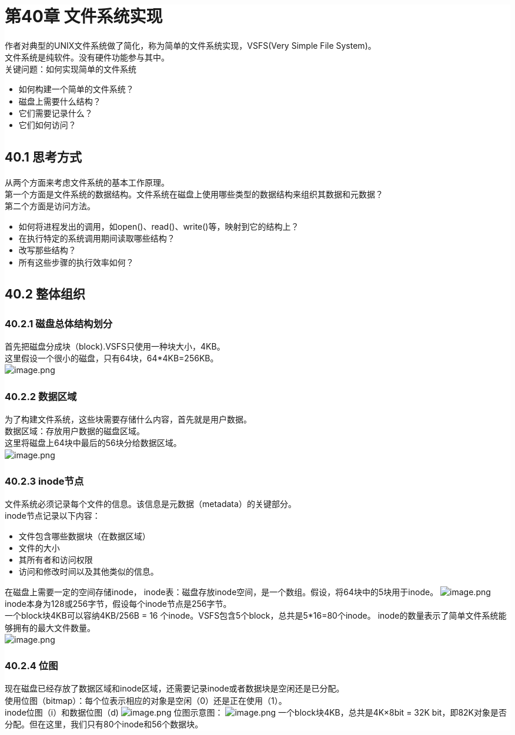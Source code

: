 # 第40章 文件系统实现
作者对典型的UNIX文件系统做了简化，称为简单的文件系统实现，VSFS(Very Simple File System)。  
文件系统是纯软件。没有硬件功能参与其中。  
关键问题：如何实现简单的文件系统  

- 如何构建一个简单的文件系统？
- 磁盘上需要什么结构？
- 它们需要记录什么？
- 它们如何访问？
## 40.1 思考方式
从两个方面来考虑文件系统的基本工作原理。  
第一个方面是文件系统的数据结构。文件系统在磁盘上使用哪些类型的数据结构来组织其数据和元数据？  
第二个方面是访问方法。  

- 如何将进程发出的调用，如open()、read()、write()等，映射到它的结构上？
- 在执行特定的系统调用期间读取哪些结构？
- 改写那些结构？
- 所有这些步骤的执行效率如何？
## 40.2 整体组织
### 40.2.1 磁盘总体结构划分
首先把磁盘分成块（block).VSFS只使用一种块大小，4KB。  
这里假设一个很小的磁盘，只有64块，64*4KB=256KB。  
![image.png](https://raw.githubusercontent.com/fgc346/image/main/img/1700186000334-d7494a58-4bba-408d-943d-f1288ee4ff8c.png)
### 40.2.2 数据区域
为了构建文件系统，这些块需要存储什么内容，首先就是用户数据。  
数据区域：存放用户数据的磁盘区域。  
这里将磁盘上64块中最后的56块分给数据区域。  
![image.png](https://raw.githubusercontent.com/fgc346/image/main/img/1700186064263-63b02104-4f7a-495e-89b7-f75d976371ed.png)
### 40.2.3 inode节点
文件系统必须记录每个文件的信息。该信息是元数据（metadata）的关键部分。  
inode节点记录以下内容：  

- 文件包含哪些数据块（在数据区域）
- 文件的大小
- 其所有者和访问权限
- 访问和修改时间以及其他类似的信息。

在磁盘上需要一定的空间存储inode，
inode表：磁盘存放inode空间，是一个数组。假设，将64块中的5块用于inode。
![image.png](https://raw.githubusercontent.com/fgc346/image/main/img/1700186252888-cdbab7a4-c13a-401d-a180-f233a674d048.png)
inode本身为128或256字节，假设每个inode节点是256字节。  
一个block块4KB可以容纳4KB/256B = 16 个inode。VSFS包含5个block，总共是5*16=80个inode。
inode的数量表示了简单文件系统能够拥有的最大文件数量。  
![image.png](https://raw.githubusercontent.com/fgc346/image/main/img/1700187704974-a6578895-3807-4ceb-8d16-36706ec85325.png)
### 40.2.4 位图
现在磁盘已经存放了数据区域和inode区域，还需要记录inode或者数据块是空闲还是已分配。  
使用位图（bitmap）：每个位表示相应的对象是空闲（0）还是正在使用（1）。  
inode位图（i）和数据位图（d)
![image.png](https://raw.githubusercontent.com/fgc346/image/main/img/1700186555775-a8d04512-eb93-498f-8fd7-191848a73f4e.png)
位图示意图：
![image.png](https://raw.githubusercontent.com/fgc346/image/main/img/1700186746896-4ef29c80-19bd-44d9-a01a-d5c69f9286b2.png)
一个block块4KB，总共是4K×8bit = 32K bit，即82K对象是否分配。但在这里，我们只有80个inode和56个数据块。
